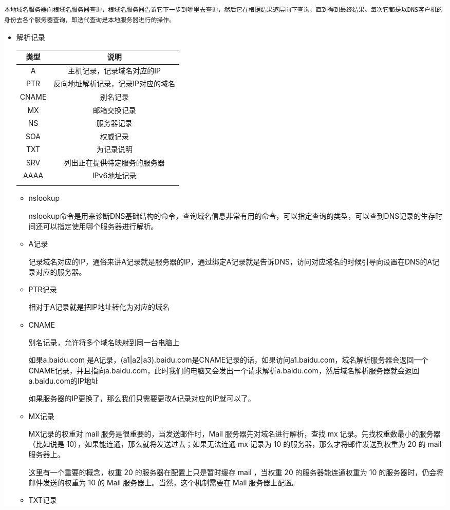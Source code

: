     本地域名服务器向根域名服务器查询，根域名服务器告诉它下一步到哪里去查询，然后它在根据结果逐层向下查询，直到得到最终结果。每次它都是以DNS客户机的身份去各个服务器查询，即迭代查询是本地服务器进行的操作。

* 解析记录

    |类型|说明|
    |:-:|:-:|
    |A|主机记录，记录域名对应的IP|
    |PTR|反向地址解析记录，记录IP对应的域名|
    |CNAME|别名记录|
    |MX|邮箱交换记录|
    |NS|服务器记录|
    |SOA|权威记录|
    |TXT|为记录说明|
    |SRV|列出正在提供特定服务的服务器|
    |AAAA|IPv6地址记录|
    |||

    * nslookup 

        nslookup命令是用来诊断DNS基础结构的命令，查询域名信息非常有用的命令，可以指定查询的类型，可以查到DNS记录的生存时间还可以指定使用哪个服务器进行解析。



    * A记录

        记录域名对应的IP，通俗来讲A记录就是服务器的IP，通过绑定A记录就是告诉DNS，访问对应域名的时候引导向设置在DNS的A记录对应的服务器。

    * PTR记录

        相对于A记录就是把IP地址转化为对应的域名

    * CNAME

        别名记录，允许将多个域名映射到同一台电脑上

        如果a.baidu.com 是A记录，(a1|a2|a3).baidu.com是CNAME记录的话，如果访问a1.baidu.com，域名解析服务器会返回一个CNAME记录，并且指向a.baidu.com，此时我们的电脑又会发出一个请求解析a.baidu.com，然后域名解析服务器就会返回a.baidu.com的IP地址

        如果服务器的IP更换了，那么我们只需要更改A记录对应的IP就可以了。

    * MX记录

        MX记录的权重对 mail 服务是很重要的，当发送邮件时，Mail 服务器先对域名进行解析，查找 mx 记录。先找权重数最小的服务器（比如说是 10），如果能连通，那么就将发送过去；如果无法连通 mx 记录为 10 的服务器，那么才将邮件发送到权重为 20 的 mail 服务器上。

        这里有一个重要的概念，权重 20 的服务器在配置上只是暂时缓存 mail ，当权重 20 的服务器能连通权重为 10 的服务器时，仍会将邮件发送的权重为 10 的 Mail 服务器上。当然，这个机制需要在 Mail 服务器上配置。

    * TXT记录
